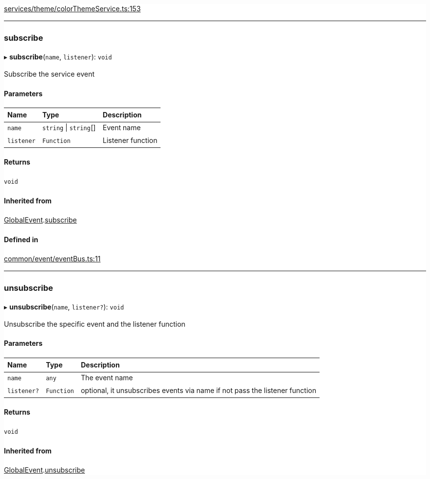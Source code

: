 [services/theme/colorThemeService.ts:153](https://github.com/DTStack/molecule/blob/3e6bc450/src/services/theme/colorThemeService.ts#L153)

---

### subscribe

▸ **subscribe**(`name`, `listener`): `void`

Subscribe the service event

#### Parameters

| Name       | Type                   | Description       |
| :--------- | :--------------------- | :---------------- |
| `name`     | `string` \| `string`[] | Event name        |
| `listener` | `Function`             | Listener function |

#### Returns

`void`

#### Inherited from

[GlobalEvent](molecule.event.GlobalEvent).[subscribe](molecule.event.GlobalEvent#subscribe)

#### Defined in

[common/event/eventBus.ts:11](https://github.com/DTStack/molecule/blob/3e6bc450/src/common/event/eventBus.ts#L11)

---

### unsubscribe

▸ **unsubscribe**(`name`, `listener?`): `void`

Unsubscribe the specific event and the listener function

#### Parameters

| Name        | Type       | Description                                                                 |
| :---------- | :--------- | :-------------------------------------------------------------------------- |
| `name`      | `any`      | The event name                                                              |
| `listener?` | `Function` | optional, it unsubscribes events via name if not pass the listener function |

#### Returns

`void`

#### Inherited from

[GlobalEvent](molecule.event.GlobalEvent).[unsubscribe](molecule.event.GlobalEvent#unsubscribe)
